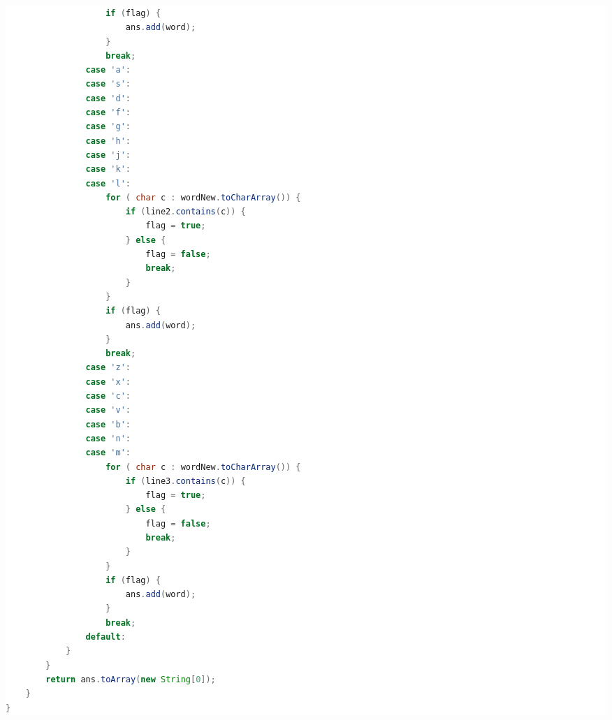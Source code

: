 ```java
                    if (flag) {
                        ans.add(word);
                    }
                    break;
                case 'a':
                case 's':
                case 'd':
                case 'f':
                case 'g':
                case 'h':
                case 'j':
                case 'k':
                case 'l':
                    for ( char c : wordNew.toCharArray()) {
                        if (line2.contains(c)) {
                            flag = true;
                        } else {
                            flag = false;
                            break;
                        }
                    }
                    if (flag) {
                        ans.add(word);
                    }
                    break;
                case 'z':
                case 'x':
                case 'c':
                case 'v':
                case 'b':
                case 'n':
                case 'm':
                    for ( char c : wordNew.toCharArray()) {
                        if (line3.contains(c)) {
                            flag = true;
                        } else {
                            flag = false;
                            break;
                        }
                    }
                    if (flag) {
                        ans.add(word);
                    }
                    break;
                default:
            }
        }
        return ans.toArray(new String[0]);
    }
}
```
